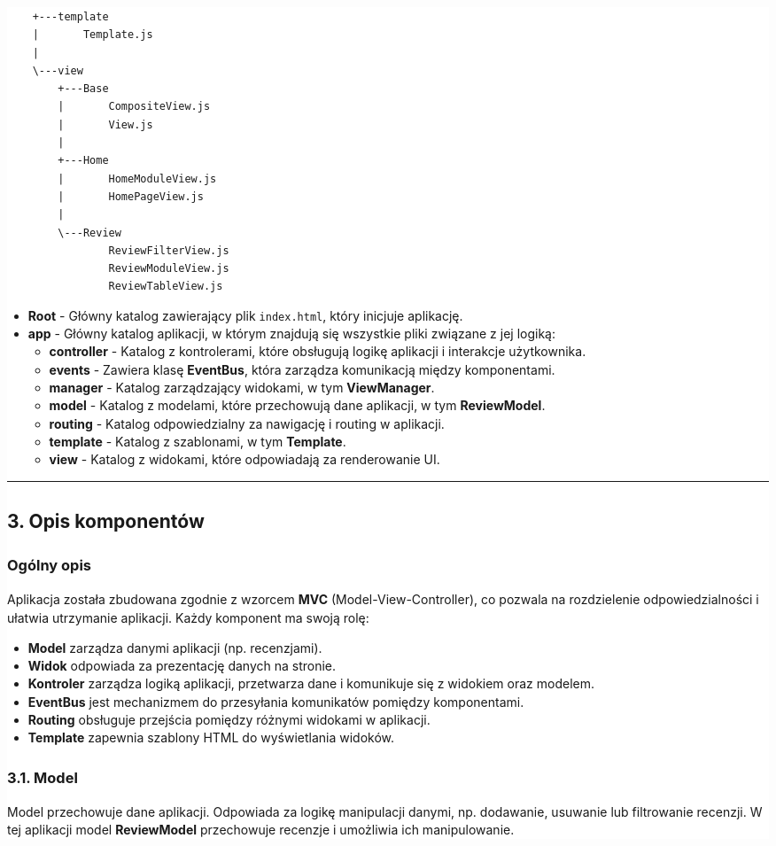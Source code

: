 ```
    +---template
    |       Template.js
    |
    \---view
        +---Base
        |       CompositeView.js
        |       View.js
        |
        +---Home
        |       HomeModuleView.js
        |       HomePageView.js
        |
        \---Review
                ReviewFilterView.js
                ReviewModuleView.js
                ReviewTableView.js
```

- **Root** - Główny katalog zawierający plik `index.html`, który inicjuje aplikację.
- **app** - Główny katalog aplikacji, w którym znajdują się wszystkie pliki związane z jej logiką:
  - **controller** - Katalog z kontrolerami, które obsługują logikę aplikacji i interakcje użytkownika.
  - **events** - Zawiera klasę **EventBus**, która zarządza komunikacją między komponentami.
  - **manager** - Katalog zarządzający widokami, w tym **ViewManager**.
  - **model** - Katalog z modelami, które przechowują dane aplikacji, w tym **ReviewModel**.
  - **routing** - Katalog odpowiedzialny za nawigację i routing w aplikacji.
  - **template** - Katalog z szablonami, w tym **Template**.
  - **view** - Katalog z widokami, które odpowiadają za renderowanie UI.

---

## 3. Opis komponentów

### Ogólny opis

Aplikacja została zbudowana zgodnie z wzorcem **MVC** (Model-View-Controller), co pozwala na rozdzielenie odpowiedzialności i ułatwia utrzymanie aplikacji. Każdy komponent ma swoją rolę:

- **Model** zarządza danymi aplikacji (np. recenzjami).
- **Widok** odpowiada za prezentację danych na stronie.
- **Kontroler** zarządza logiką aplikacji, przetwarza dane i komunikuje się z widokiem oraz modelem.
- **EventBus** jest mechanizmem do przesyłania komunikatów pomiędzy komponentami.
- **Routing** obsługuje przejścia pomiędzy różnymi widokami w aplikacji.
- **Template** zapewnia szablony HTML do wyświetlania widoków.

### 3.1. **Model**

Model przechowuje dane aplikacji. Odpowiada za logikę manipulacji danymi, np. dodawanie, usuwanie lub filtrowanie recenzji. W tej aplikacji model **ReviewModel** przechowuje recenzje i umożliwia ich manipulowanie.
